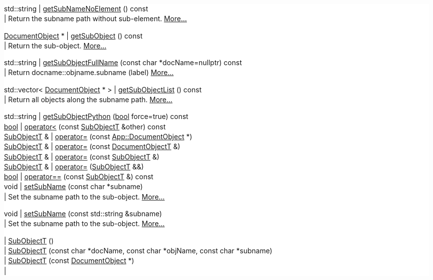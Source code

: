std::string | [getSubNameNoElement](../../dd/d78/classApp_1_1SubObjectT.html#a8a78b0a5a01228944e273735f9535073) () const  
| Return the subname path without sub-element.
[More...](../../dd/d78/classApp_1_1SubObjectT.html#a8a78b0a5a01228944e273735f9535073)  
  
[DocumentObject](../../d2/de4/classApp_1_1DocumentObject.html) * | [getSubObject](../../dd/d78/classApp_1_1SubObjectT.html#a7d6d7046e2ca49c3858cb0659bbcaa00) () const  
| Return the sub-object.
[More...](../../dd/d78/classApp_1_1SubObjectT.html#a7d6d7046e2ca49c3858cb0659bbcaa00)  
  
std::string | [getSubObjectFullName](../../dd/d78/classApp_1_1SubObjectT.html#a1fb35960eb3388e452f8a8445008569f) (const char *docName=nullptr) const  
| Return docname::objname.subname (label)
[More...](../../dd/d78/classApp_1_1SubObjectT.html#a1fb35960eb3388e452f8a8445008569f)  
  
std::vector< [DocumentObject](../../d2/de4/classApp_1_1DocumentObject.html) * > | [getSubObjectList](../../dd/d78/classApp_1_1SubObjectT.html#af22223aa847f2b41aa9fa72916bff3d9) () const  
| Return all objects along the subname path.
[More...](../../dd/d78/classApp_1_1SubObjectT.html#af22223aa847f2b41aa9fa72916bff3d9)  
  
std::string | [getSubObjectPython](../../dd/d78/classApp_1_1SubObjectT.html#afc63dfe396a3a3cbd15a0b421df53662) ([bool](../../d9/db9/classbool.html) force=true) const  
[bool](../../d9/db9/classbool.html) | [operator<](../../dd/d78/classApp_1_1SubObjectT.html#a9e5227eb83787cebacdd673eac2662af) (const [SubObjectT](../../dd/d78/classApp_1_1SubObjectT.html) &other) const  
[SubObjectT](../../dd/d78/classApp_1_1SubObjectT.html) & | [operator=](../../dd/d78/classApp_1_1SubObjectT.html#a06177251efc4972bba1d9af6af40c1c8) (const [App::DocumentObject](../../d2/de4/classApp_1_1DocumentObject.html) *)  
[SubObjectT](../../dd/d78/classApp_1_1SubObjectT.html) & | [operator=](../../dd/d78/classApp_1_1SubObjectT.html#a3f765fdd3d3345d1ce739a429e4af11f) (const [DocumentObjectT](../../d5/d07/classApp_1_1DocumentObjectT.html) &)  
[SubObjectT](../../dd/d78/classApp_1_1SubObjectT.html) & | [operator=](../../dd/d78/classApp_1_1SubObjectT.html#a62b09c25e6b691b816b926ac419fa993) (const [SubObjectT](../../dd/d78/classApp_1_1SubObjectT.html) &)  
[SubObjectT](../../dd/d78/classApp_1_1SubObjectT.html) & | [operator=](../../dd/d78/classApp_1_1SubObjectT.html#a783148f9c5cd3c7d9019c933c63ca212) ([SubObjectT](../../dd/d78/classApp_1_1SubObjectT.html) &&)  
[bool](../../d9/db9/classbool.html) | [operator==](../../dd/d78/classApp_1_1SubObjectT.html#a792fc0923b616ec694e1eeb3903e5e62) (const [SubObjectT](../../dd/d78/classApp_1_1SubObjectT.html) &) const  
void | [setSubName](../../dd/d78/classApp_1_1SubObjectT.html#aa221cb881d4cb67c566ed2266e3ccd40) (const char *subname)  
| Set the subname path to the sub-object.
[More...](../../dd/d78/classApp_1_1SubObjectT.html#aa221cb881d4cb67c566ed2266e3ccd40)  
  
void | [setSubName](../../dd/d78/classApp_1_1SubObjectT.html#a8928134e23495cd69e078a18f22c8280) (const std::string &subname)  
| Set the subname path to the sub-object.
[More...](../../dd/d78/classApp_1_1SubObjectT.html#a8928134e23495cd69e078a18f22c8280)  
  
|
[SubObjectT](../../dd/d78/classApp_1_1SubObjectT.html#accbf91de44a3f6cbea5c43748ce04f08)
()  
|
[SubObjectT](../../dd/d78/classApp_1_1SubObjectT.html#a8fa58fed13019ca5e05c0f4b24aceb6a)
(const char *docName, const char *objName, const char *subname)  
|
[SubObjectT](../../dd/d78/classApp_1_1SubObjectT.html#a591ccc7a2fc5016e7e631475850237c4)
(const [DocumentObject](../../d2/de4/classApp_1_1DocumentObject.html) *)  
|